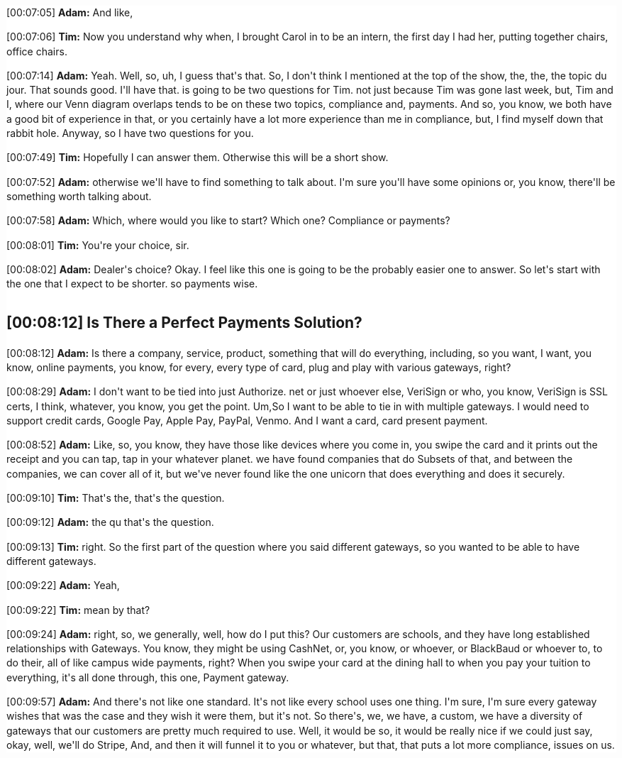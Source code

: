[00:07:05] **Adam:** And like,

[00:07:06] **Tim:** Now you understand why when, I brought Carol in to be an intern, the first day I had her, putting together chairs, office chairs.

[00:07:14] **Adam:** Yeah. Well, so, uh, I guess that's that. So, I don't think I mentioned at the top of the show, the, the, the topic du jour. That sounds good. I'll have that. is going to be two questions for Tim. not just because Tim was gone last week, but, Tim and I, where our Venn diagram overlaps tends to be on these two topics, compliance and, payments. And so, you know, we both have a good bit of experience in that, or you certainly have a lot more experience than me in compliance, but, I find myself down that rabbit hole. Anyway, so I have two questions for you.

[00:07:49] **Tim:** Hopefully I can answer them. Otherwise this will be a short show.

[00:07:52] **Adam:** otherwise we'll have to find something to talk about. I'm sure you'll have some opinions or, you know, there'll be something worth talking about.

[00:07:58] **Adam:** Which, where would you like to start? Which one? Compliance or payments?

[00:08:01] **Tim:** You're your choice, sir.

[00:08:02] **Adam:** Dealer's choice? Okay. I feel like this one is going to be the probably easier one to answer. So let's start with the one that I expect to be shorter. so payments wise.

## [00:08:12] Is There a Perfect Payments Solution?

[00:08:12] **Adam:** Is there a company, service, product, something that will do everything, including, so you want, I want, you know, online payments, you know, for every, every type of card, plug and play with various gateways, right?

[00:08:29] **Adam:** I don't want to be tied into just Authorize. net or just whoever else, VeriSign or who, you know, VeriSign is SSL certs, I think, whatever, you know, you get the point. Um,So I want to be able to tie in with multiple gateways. I would need to support credit cards, Google Pay, Apple Pay, PayPal, Venmo. And I want a card, card present payment.

[00:08:52] **Adam:** Like, so, you know, they have those like devices where you come in, you swipe the card and it prints out the receipt and you can tap, tap in your whatever planet. we have found companies that do Subsets of that, and between the companies, we can cover all of it, but we've never found like the one unicorn that does everything and does it securely.

[00:09:10] **Tim:** That's the, that's the question.

[00:09:12] **Adam:** the qu that's the question.

[00:09:13] **Tim:** right. So the first part of the question where you said different gateways, so you wanted to be able to have different gateways.

[00:09:22] **Adam:** Yeah,

[00:09:22] **Tim:** mean by that?

[00:09:24] **Adam:** right, so, we generally, well, how do I put this? Our customers are schools, and they have long established relationships with Gateways. You know, they might be using CashNet, or, you know, or whoever, or BlackBaud or whoever to, to do their, all of like campus wide payments, right? When you swipe your card at the dining hall to when you pay your tuition to everything, it's all done through, this one, Payment gateway.

[00:09:57] **Adam:** And there's not like one standard. It's not like every school uses one thing. I'm sure, I'm sure every gateway wishes that was the case and they wish it were them, but it's not. So there's, we, we have, a custom, we have a diversity of gateways that our customers are pretty much required to use. Well, it would be so, it would be really nice if we could just say, okay, well, we'll do Stripe, And, and then it will funnel it to you or whatever, but that, that puts a lot more compliance, issues on us.


[working-code]: https://workingcode.dev/
[working-code-discord]: https://workingcode.dev/discord/
[working-code-patreon]: https://www.patreon.com/workingcodepod
[github]: https://github.com/WorkingCodePod/workingcode/blob/main/src/episodes/173-shopping-for-solutions-payments-and-compliance-auditing.md
